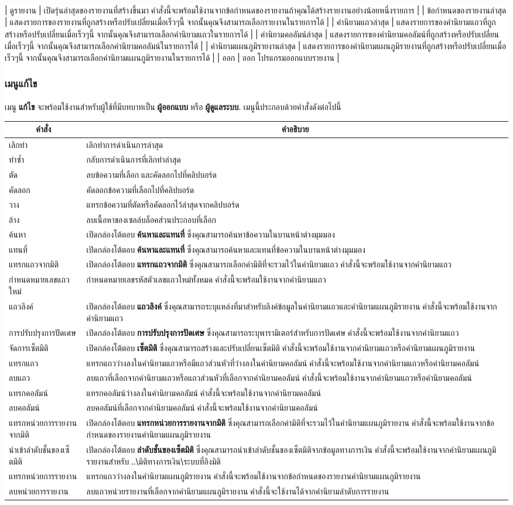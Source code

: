 | ดูรายงาน                       | เปิดรุ่นล่าสุดของรายงานที่สร้างขึ้นมา คำสั่งนี้จะพร้อมใช้งานจากข้อกำหนดของรายงานถ้าคุณได้สร้างรายงานอย่างน้อยหนึ่งรายการ |
| ข้อกำหนดของรายงานล่าสุด         | แสดงรายการของรายงานที่ถูกสร้างหรือปรับเปลี่ยนเมื่อเร็วๆนี้ จากนั้นคุณจึงสามารถเลือกรายงานในรายการได้ |
| คำนิยามแถวล่าสุด            | แสดงรายการของคำนิยามแถวที่ถูกสร้างหรือปรับเปลี่ยนเมื่อเร็วๆนี้ จากนั้นคุณจึงสามารถเลือกคำนิยามแถวในรายการได้ |
| คำนิยามคอลัมน์ล่าสุด         | แสดงรายการของคำนิยามคอลัมน์ที่ถูกสร้างหรือปรับเปลี่ยนเมื่อเร็วๆนี้ จากนั้นคุณจึงสามารถเลือกคำนิยามคอลัมน์ในรายการได้ |
| คำนิยามแผนภูมิรายงานล่าสุด | แสดงรายการของคำนิยามแผนภูมิรายงานที่ถูกสร้างหรือปรับเปลี่ยนเมื่อเร็วๆนี้ จากนั้นคุณจึงสามารถเลือกคำนิยามแผนภูมิรายงานในรายการได้ |
| ออก                              | ออก โปรแกรมออกแบบรายงาน |

### <a name="edit-menu"></a>เมนูแก้ไข

เมนู **แก้ไข** จะพร้อมใช้งานสำหรับผู้ใช้ที่มีบทบาทเป็น **ผู้ออกแบบ** หรือ **ผู้ดูแลระบบ**. เมนูนี้ประกอบด้วยคำสั่งดังต่อไปนี้

| คำสั่ง                                | คำอธิบาย |
|----------------------------------------|-------------|
| เลิกทำ                                   | เลิกทำการดำเนินการล่าสุด |
| ทำซ้ำ                                   | กลับการดำเนินการที่เลิกทำล่าสุด |
| ตัด                                    | ลบข้อความที่เลือก และคัดลอกไปที่คลิปบอร์ด |
| คัดลอก                                   | คัดลอกข้อความที่เลือกไปที่คลิปบอร์ด |
| วาง                                  | แทรกข้อความที่ตัดหรือคัดลอกไว้ล่าสุดจากคลิปบอร์ด |
| ล้าง                                  | ลบเนื้อหาของเซลล์บล็อคส่วนประกอบที่เลือก |
| ค้นหา                                   | เปิดกล่องโต้ตอบ **ค้นหาและแทนที่** ซึ่งคุณสามารถค้นหาข้อความในบานหน้าต่างมุมมอง |
| แทนที่                                | เปิดกล่องโต้ตอบ **ค้นหาและแทนที่** ซึ่งคุณสามารถค้นหาและแทนที่ข้อความในบานหน้าต่างมุมมอง |
| แทรกแถวจากมิติ            | เปิดกล่องโต้ตอบ **แทรกแถวจากมิติ** ซึ่งคุณสามารถเลือกค่ามิติที่จะรวมไว้ในคำนิยามแถว คำสั่งนี้จะพร้อมใช้งานจากคำนิยามแถว |
| กำหนดหมายเลขแถวใหม่                          | กำหนดหมายเลขรหัสตัวเลขแถวใหม่ทั้งหมด คำสั่งนี้จะพร้อมใช้งานจากคำนิยามแถว |
| แถวลิงค์                              | เปิดกล่องโต้ตอบ **แถวลิงค์** ซึ่งคุณสามารถระบุแหล่งที่มาสำหรับลิงค์ข้อมูลในคำนิยามแถวและคำนิยามแผนภูมิรายงาน คำสั่งนี้จะพร้อมใช้งานจากคำนิยามแถว |
| การปรับปรุงการปัดเศษ                    | เปิดกล่องโต้ตอบ **การปรับปรุงการปัดเศษ** ซึ่งคุณสามารถระบุพารามิเตอร์สำหรับการปัดเศษ คำสั่งนี้จะพร้อมใช้งานจากคำนิยามแถว |
| จัดการเซ็ตมิติ                  | เปิดกล่องโต้ตอบ **เซ็ตมิติ** ซึ่งคุณสามารถสร้างและปรับเปลี่ยนเซ็ตมิติ คำสั่งนี้จะพร้อมใช้งานจากคำนิยามแถวหรือคำนิยามแผนภูมิรายงาน |
| แทรกแถว                             | แทรกแถวว่างลงในคำนิยามแถวหรือมีแถวส่วนหัวที่ว่างลงในคำนิยามคอลัมน์ คำสั่งนี้จะพร้อมใช้งานจากคำนิยามแถวหรือคำนิยามคอลัมน์ |
| ลบแถว                             | ลบแถวที่เลือกจากคำนิยามแถวหรือแถวส่วนหัวที่เลือกจากคำนิยามคอลัมน์ คำสั่งนี้จะพร้อมใช้งานจากคำนิยามแถวหรือคำนิยามคอลัมน์ |
| แทรกคอลัมน์                          | แทรกคอลัมน์ว่างลงในคำนิยามคอลัมน์ คำสั่งนี้จะพร้อมใช้งานจากคำนิยามคอลัมน์ |
| ลบคอลัมน์                          | ลบคอลัมน์ที่เลือกจากคำนิยามคอลัมน์ คำสั่งนี้จะพร้อมใช้งานจากคำนิยามคอลัมน์ |
| แทรกหน่วยการรายงานจากมิติ | เปิดกล่องโต้ตอบ **แทรกหน่วยการรายงานจากมิติ** ซึ่งคุณสามารถเลือกค่ามิติที่จะรวมไว้ในคำนิยามแผนภูมิรายงาน คำสั่งนี้จะพร้อมใช้งานจากข้อกำหนดของรายงานคำนิยามแผนภูมิรายงาน |
| นำเข้าลำดับชั้นของเซ็ตมิติ         | เปิดกล่องโต้ตอบ **ลำดับชั้นของเซ็ตมิติ** ซึ่งคุณสามารถนำเข้าลำดับชั้นของเซ็ตมิติจากข้อมูลทางการเงิน คำสั่งนี้จะพร้อมใช้งานจากคำนิยามแผนภูมิรายงานสำหรับ ..\\มิติทางการเงิน\\ระบบที่อิงมิติ |
| แทรกหน่วยการรายงาน                  | แทรกแถวว่างลงในคำนิยามแผนภูมิรายงาน คำสั่งนี้จะพร้อมใช้งานจากข้อกำหนดของรายงานคำนิยามแผนภูมิรายงาน |
| ลบหน่วยการรายงาน                  | ลบแถวหน่วยรายงานที่เลือกจากคำนิยามแผนภูมิรายงาน คำสั่งนี้จะใช้งานได้จากคำนิยามลำดับการรายงาน |
